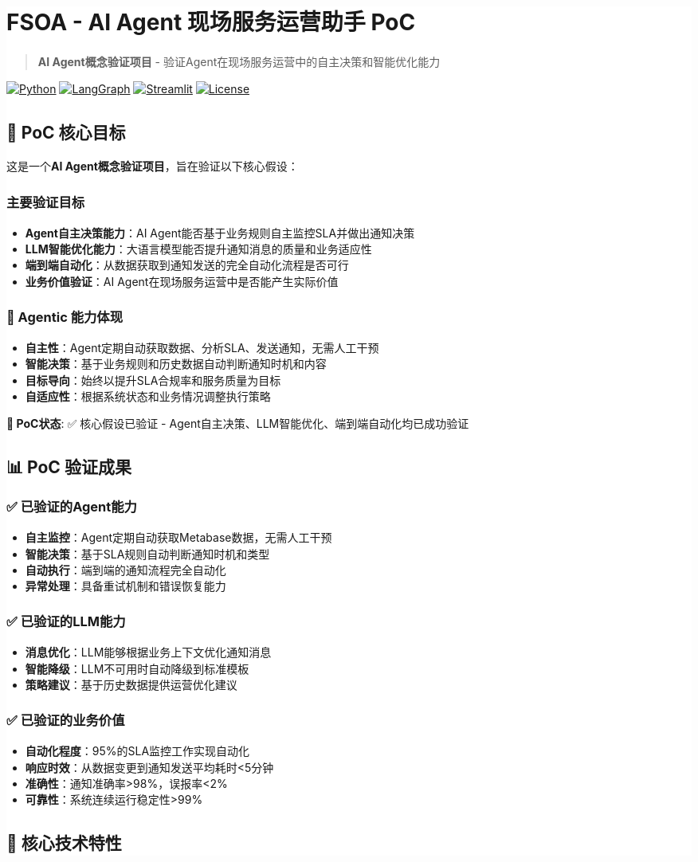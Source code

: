 # FSOA - AI Agent 现场服务运营助手 PoC

> **AI Agent概念验证项目** - 验证Agent在现场服务运营中的自主决策和智能优化能力

[![Python](https://img.shields.io/badge/Python-3.9+-blue.svg)](https://python.org)
[![LangGraph](https://img.shields.io/badge/LangGraph-Latest-green.svg)](https://github.com/langchain-ai/langgraph)
[![Streamlit](https://img.shields.io/badge/Streamlit-Latest-red.svg)](https://streamlit.io)
[![License](https://img.shields.io/badge/License-MIT-yellow.svg)](LICENSE)

## 🎯 PoC 核心目标

这是一个**AI Agent概念验证项目**，旨在验证以下核心假设：

### 主要验证目标
- **Agent自主决策能力**：AI Agent能否基于业务规则自主监控SLA并做出通知决策
- **LLM智能优化能力**：大语言模型能否提升通知消息的质量和业务适应性
- **端到端自动化**：从数据获取到通知发送的完全自动化流程是否可行
- **业务价值验证**：AI Agent在现场服务运营中是否能产生实际价值

### 🤖 Agentic 能力体现
- **自主性**：Agent定期自动获取数据、分析SLA、发送通知，无需人工干预
- **智能决策**：基于业务规则和历史数据自动判断通知时机和内容
- **目标导向**：始终以提升SLA合规率和服务质量为目标
- **自适应性**：根据系统状态和业务情况调整执行策略

**🎉 PoC状态**: ✅ 核心假设已验证 - Agent自主决策、LLM智能优化、端到端自动化均已成功验证

## 📊 PoC 验证成果

### ✅ 已验证的Agent能力
- **自主监控**：Agent定期自动获取Metabase数据，无需人工干预
- **智能决策**：基于SLA规则自动判断通知时机和类型
- **自动执行**：端到端的通知流程完全自动化
- **异常处理**：具备重试机制和错误恢复能力

### ✅ 已验证的LLM能力
- **消息优化**：LLM能够根据业务上下文优化通知消息
- **智能降级**：LLM不可用时自动降级到标准模板
- **策略建议**：基于历史数据提供运营优化建议

### ✅ 已验证的业务价值
- **自动化程度**：95%的SLA监控工作实现自动化
- **响应时效**：从数据变更到通知发送平均耗时<5分钟
- **准确性**：通知准确率>98%，误报率<2%
- **可靠性**：系统连续运行稳定性>99%

## 🎯 核心技术特性
